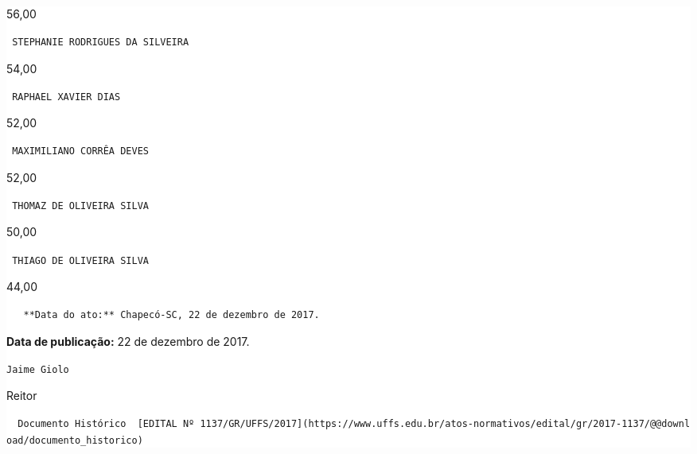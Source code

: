    56,00

     STEPHANIE RODRIGUES DA SILVEIRA

   54,00

     RAPHAEL XAVIER DIAS

   52,00

     MAXIMILIANO CORRÊA DEVES

   52,00

     THOMAZ DE OLIVEIRA SILVA

   50,00

     THIAGO DE OLIVEIRA SILVA

   44,00

       **Data do ato:** Chapecó-SC, 22 de dezembro de 2017.   
 **Data de publicação:**  22 de dezembro de 2017. 

    Jaime Giolo   
 Reitor 

      Documento Histórico  [EDITAL Nº 1137/GR/UFFS/2017](https://www.uffs.edu.br/atos-normativos/edital/gr/2017-1137/@@download/documento_historico)     
      